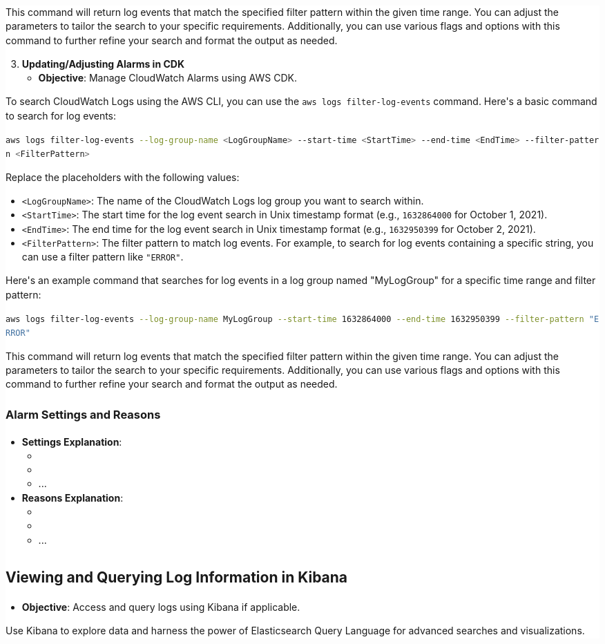 This command will return log events that match the specified filter pattern within the given time range. You can adjust the parameters to tailor the search to your specific requirements. Additionally, you can use various flags and options with this command to further refine your search and format the output as needed.

3. **Updating/Adjusting Alarms in CDK**
   - **Objective**: Manage CloudWatch Alarms using AWS CDK.

To search CloudWatch Logs using the AWS CLI, you can use the `aws logs filter-log-events` command. Here's a basic command to search for log events:

```bash
aws logs filter-log-events --log-group-name <LogGroupName> --start-time <StartTime> --end-time <EndTime> --filter-pattern <FilterPattern>
```

Replace the placeholders with the following values:

- `<LogGroupName>`: The name of the CloudWatch Logs log group you want to search within.
- `<StartTime>`: The start time for the log event search in Unix timestamp format (e.g., `1632864000` for October 1, 2021).
- `<EndTime>`: The end time for the log event search in Unix timestamp format (e.g., `1632950399` for October 2, 2021).
- `<FilterPattern>`: The filter pattern to match log events. For example, to search for log events containing a specific string, you can use a filter pattern like `"ERROR"`.

Here's an example command that searches for log events in a log group named "MyLogGroup" for a specific time range and filter pattern:

```bash
aws logs filter-log-events --log-group-name MyLogGroup --start-time 1632864000 --end-time 1632950399 --filter-pattern "ERROR"
```

This command will return log events that match the specified filter pattern within the given time range. You can adjust the parameters to tailor the search to your specific requirements. Additionally, you can use various flags and options with this command to further refine your search and format the output as needed.

### Alarm Settings and Reasons
   - **Settings Explanation**:
     - [Alarm Setting 1]: [Explanation]
     - [Alarm Setting 2]: [Explanation]
     - ...
   - **Reasons Explanation**:
     - [Reason 1]: [Explanation]
     - [Reason 2]: [Explanation]
     - ...

## Viewing and Querying Log Information in Kibana
   - **Objective**: Access and query logs using Kibana if applicable.

Use Kibana to explore data and harness the power of Elasticsearch Query Language for advanced searches and visualizations.
